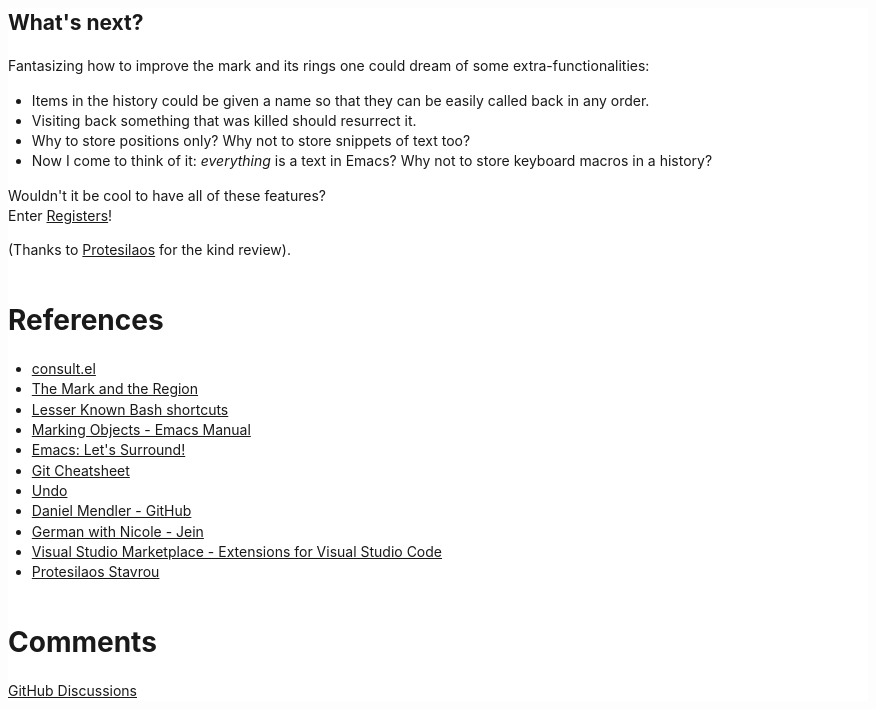 
## What's next?
Fantasizing how to improve the mark and its rings one could dream of
some extra-functionalities:

* Items in the history could be given a name so that they can be easily
  called back in any order.
* Visiting back something that was killed should resurrect it.
* Why to store positions only? Why not to store snippets of text too?
* Now I come to think of it: *everything* is a text in Emacs? Why not
  to store keyboard macros in a history?

Wouldn't it be cool to have all of these features?  
Enter [Registers](/emacs-registers)!

(Thanks to [Protesilaos][prot] for the kind review).


# References
* [consult.el][consult]
* [The Mark and the Region][emacs-manual]
* [Lesser Known Bash shortcuts](/lesser-known-bash-shortcuts)
* [Marking Objects - Emacs Manual][marking-objects]
* [Emacs: Let's Surround!](/emacs-surround)
* [Git Cheatsheet][git-cheatsheet]
* [Undo][undo]
* [Daniel Mendler - GitHub][minad]
* [German with Nicole - Jein][jein]
* [Visual Studio Marketplace - Extensions for Visual Studio Code][vscode]
* [Protesilaos Stavrou][prot]


# Comments
[GitHub Discussions](https://github.com/arialdomartini/arialdomartini.github.io/discussions/29)


[z]: https://github.com/rupa/z
[autojump]: https://github.com/wting/autojump
[zoxide]: https://github.com/ajeetdsouza/zoxide
[consult]: https://github.com/minad/consult
[emacs-manual]: https://www.gnu.org/software/emacs/manual/html_node/emacs/Mark.html
[marking-objects]: https://www.gnu.org/software/emacs/manual/html_node/emacs/Marking-Objects.html
[git-cheatsheet]: https://ndpsoftware.com/git-cheatsheet.html?utm_source=pocket_saves#loc=index
[undo]: https://www.gnu.org/software/emacs/manual/html_node/emacs/Undo.html
[minad]: https://github.com/minad
[jein]: https://www.germanwithnicole.com/blog/36225-jein-ja-nein
[vscode]: https://marketplace.visualstudio.com/search?target=VSCode&category=All%20categories&sortBy=Installs
[prot]: https://protesilaos.com/coach/
